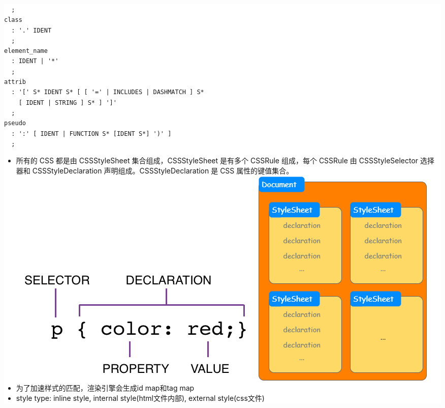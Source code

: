 ```
  ;
class
  : '.' IDENT
  ;
element_name
  : IDENT | '*'
  ;
attrib
  : '[' S* IDENT S* [ [ '=' | INCLUDES | DASHMATCH ] S*
    [ IDENT | STRING ] S* ] ']'
  ;
pseudo
  : ':' [ IDENT | FUNCTION S* [IDENT S*] ')' ]
  ;
```
* 所有的 CSS 都是由 CSSStyleSheet 集合组成，CSSStyleSheet 是有多个 CSSRule 组成，每个 CSSRule 由 CSSStyleSelector 选择器和 CSSStyleDeclaration 声明组成。CSSStyleDeclaration 是 CSS 属性的键值集合。
![css-declaration](./assets/browsers/syntax-css1.png)
![style-sheet-container](./assets/browsers/stylesheet.png)
* 为了加速样式的匹配，渲染引擎会生成id map和tag map
* style type: inline style, internal style(html文件内部), external style(css文件)
